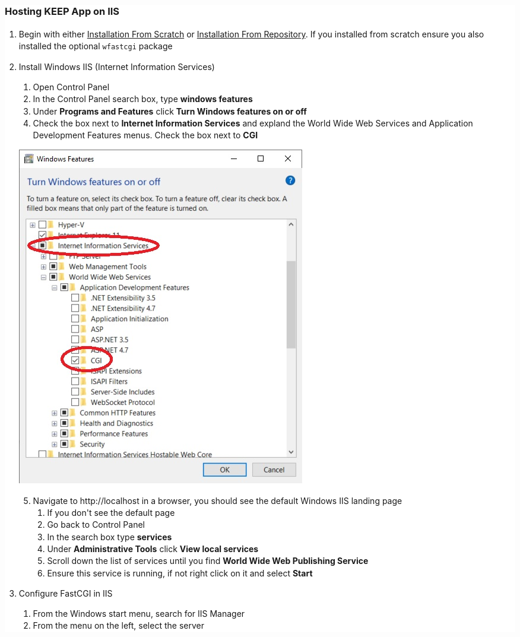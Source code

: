 ### <a id="HostingKEEPAppIIS">Hosting KEEP App on IIS</a>
1. Begin with either [Installation From Scratch](#InstallFromScratch) or [Installation From Repository](#InstallFromRepository). If you installed from scratch ensure you also installed the optional `wfastcgi` package
2. Install Windows IIS (Internet Information Services)
	1. Open Control Panel
	2. In the Control Panel search box, type **windows features**
	3. Under **Programs and Features** click **Turn Windows features on or off**
	4. Check the box next to **Internet Information Services** and expland the World Wide Web Services and Application Development Features menus. Check the box next to **CGI**
	
	![Windows Features](Images/KEEPAppInstallation/WindowsFeatures.jpg)
	
	5. Navigate to http://localhost in a browser, you should see the default Windows IIS landing page
		1. If you don't see the default page
		2. Go back to Control Panel
		3. In the search box type **services**
		4. Under **Administrative Tools** click **View local services**
		5. Scroll down the list of services until you find **World Wide Web Publishing Service**
		6. Ensure this service is running, if not right click on it and select **Start**
3. Configure FastCGI in IIS
	1. From the Windows start menu, search for IIS Manager
	2. From the menu on the left, select the server
